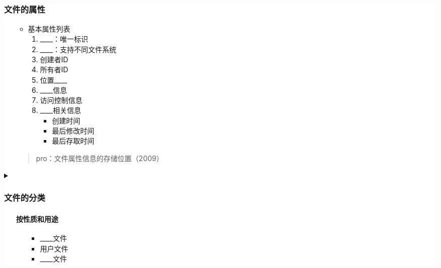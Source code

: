 </ul>

</ul>

</ul>

### 文件的属性

<ul>

- 基本属性列表
  1. ____：唯一标识
  2. ____：支持不同文件系统
  3. 创建者ID
  4. 所有者ID
  5. 位置____
  6. ____信息
  7. 访问控制信息
  8. ____相关信息
     - 创建时间
     - 最后修改时间
     - 最后存取时间

> pro：文件属性信息的存储位置（2009）

</ul>

<div>
<details><summary> </summary></details>
</div>

</ul>

### 文件的分类

<ul>

#### 按性质和用途

<ul>

- ____文件
- 用户文件
- ____文件

</ul>
